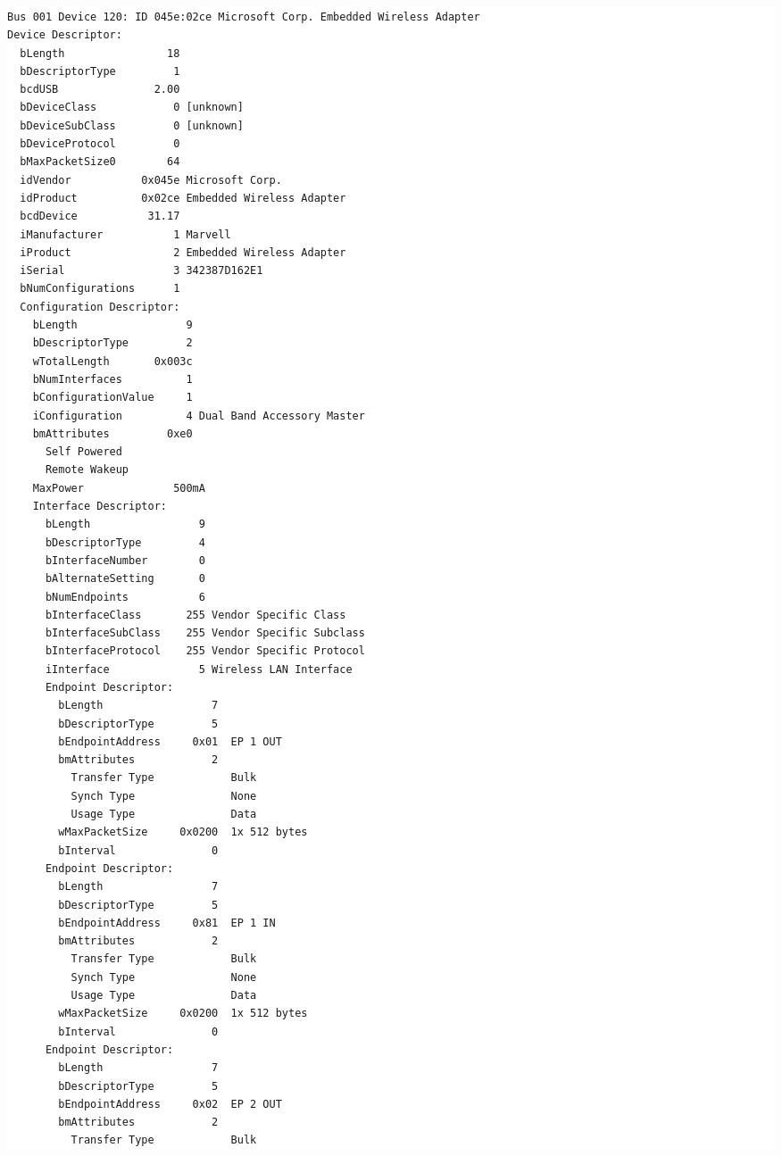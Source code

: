 ```
Bus 001 Device 120: ID 045e:02ce Microsoft Corp. Embedded Wireless Adapter
Device Descriptor:
  bLength                18
  bDescriptorType         1
  bcdUSB               2.00
  bDeviceClass            0 [unknown]
  bDeviceSubClass         0 [unknown]
  bDeviceProtocol         0 
  bMaxPacketSize0        64
  idVendor           0x045e Microsoft Corp.
  idProduct          0x02ce Embedded Wireless Adapter
  bcdDevice           31.17
  iManufacturer           1 Marvell
  iProduct                2 Embedded Wireless Adapter
  iSerial                 3 342387D162E1
  bNumConfigurations      1
  Configuration Descriptor:
    bLength                 9
    bDescriptorType         2
    wTotalLength       0x003c
    bNumInterfaces          1
    bConfigurationValue     1
    iConfiguration          4 Dual Band Accessory Master
    bmAttributes         0xe0
      Self Powered
      Remote Wakeup
    MaxPower              500mA
    Interface Descriptor:
      bLength                 9
      bDescriptorType         4
      bInterfaceNumber        0
      bAlternateSetting       0
      bNumEndpoints           6
      bInterfaceClass       255 Vendor Specific Class
      bInterfaceSubClass    255 Vendor Specific Subclass
      bInterfaceProtocol    255 Vendor Specific Protocol
      iInterface              5 Wireless LAN Interface
      Endpoint Descriptor:
        bLength                 7
        bDescriptorType         5
        bEndpointAddress     0x01  EP 1 OUT
        bmAttributes            2
          Transfer Type            Bulk
          Synch Type               None
          Usage Type               Data
        wMaxPacketSize     0x0200  1x 512 bytes
        bInterval               0
      Endpoint Descriptor:
        bLength                 7
        bDescriptorType         5
        bEndpointAddress     0x81  EP 1 IN
        bmAttributes            2
          Transfer Type            Bulk
          Synch Type               None
          Usage Type               Data
        wMaxPacketSize     0x0200  1x 512 bytes
        bInterval               0
      Endpoint Descriptor:
        bLength                 7
        bDescriptorType         5
        bEndpointAddress     0x02  EP 2 OUT
        bmAttributes            2
          Transfer Type            Bulk
```